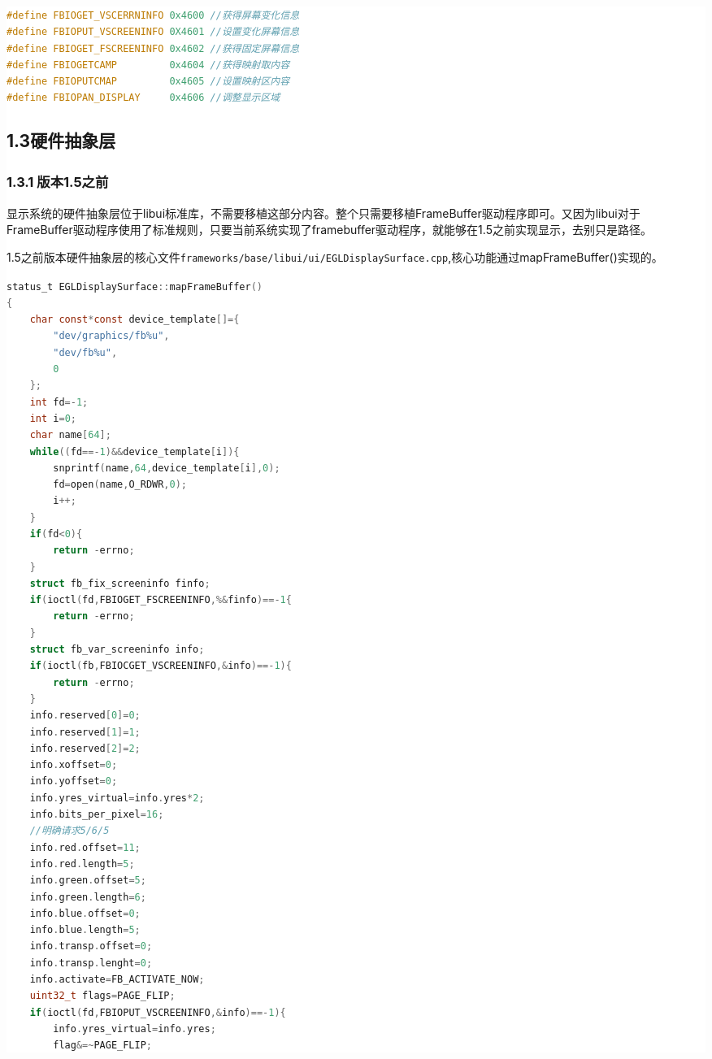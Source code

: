 ```c
#define FBIOGET_VSCERRNINFO 0x4600 //获得屏幕变化信息
#define FBIOPUT_VSCREENINFO 0X4601 //设置变化屏幕信息
#define FBIOGET_FSCREENINFO 0x4602 //获得固定屏幕信息
#define FBIOGETCAMP         0x4604 //获得映射取内容
#define FBIOPUTCMAP         0x4605 //设置映射区内容
#define FBIOPAN_DISPLAY     0x4606 //调整显示区域
```

## 1.3硬件抽象层
### 1.3.1 版本1.5之前
显示系统的硬件抽象层位于libui标准库，不需要移植这部分内容。整个只需要移植FrameBuffer驱动程序即可。又因为libui对于FrameBuffer驱动程序使用了标准规则，只要当前系统实现了framebuffer驱动程序，就能够在1.5之前实现显示，去别只是路径。

1.5之前版本硬件抽象层的核心文件`frameworks/base/libui/ui/EGLDisplaySurface.cpp`,核心功能通过mapFrameBuffer()实现的。

```c
status_t EGLDisplaySurface::mapFrameBuffer()
{
	char const*const device_template[]={
		"dev/graphics/fb%u",
		"dev/fb%u",
		0
	};
	int fd=-1;
	int i=0;
	char name[64];
	while((fd==-1)&&device_template[i]){
		snprintf(name,64,device_template[i],0);
		fd=open(name,O_RDWR,0);
		i++;
	}
	if(fd<0){
		return -errno;
	}
	struct fb_fix_screeninfo finfo;
	if(ioctl(fd,FBIOGET_FSCREENINFO,%&finfo)==-1{
		return -errno;
	}
	struct fb_var_screeninfo info;
	if(ioctl(fb,FBIOCGET_VSCREENINFO,&info)==-1){
		return -errno;
	}
	info.reserved[0]=0;
	info.reserved[1]=1;
	info.reserved[2]=2;
	info.xoffset=0;
	info.yoffset=0;
	info.yres_virtual=info.yres*2;
	info.bits_per_pixel=16;
	//明确请求5/6/5
	info.red.offset=11;
	info.red.length=5;
	info.green.offset=5;
	info.green.length=6;
	info.blue.offset=0;
	info.blue.length=5;
	info.transp.offset=0;
	info.transp.lenght=0;
	info.activate=FB_ACTIVATE_NOW;
	uint32_t flags=PAGE_FLIP;
	if(ioctl(fd,FBIOPUT_VSCREENINFO,&info)==-1){
		info.yres_virtual=info.yres;
		flag&=~PAGE_FLIP;
```